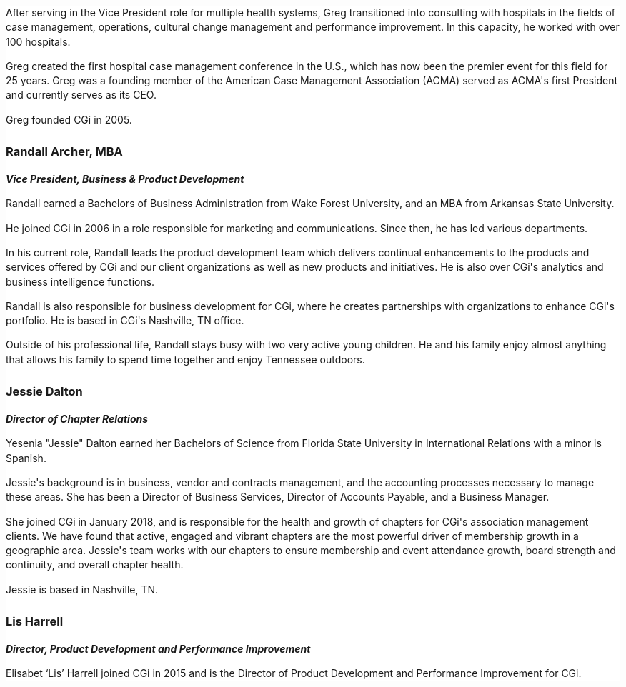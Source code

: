 After serving in the Vice President role for multiple health systems, Greg transitioned into consulting with hospitals in the fields of case management, operations, cultural change management and performance improvement. In this capacity, he worked with over 100 hospitals.  

Greg created the first hospital case management conference in the U.S., which has now been the premier event for this field for 25 years. Greg was a founding member of the American Case Management Association (ACMA) served as ACMA's first President and currently serves as its CEO.

Greg founded CGi in 2005.



### Randall Archer, MBA
***Vice President, Business & Product Development***

Randall earned a Bachelors of Business Administration from Wake Forest University, and an MBA from Arkansas State University. 

He joined CGi in 2006 in a role responsible for marketing and communications. Since then, he has led various departments.

In his current role, Randall leads the product development team which delivers continual enhancements to the products and services offered by CGi and our client organizations as well as new products and initiatives. He is also over CGi's analytics and business intelligence functions. 

Randall is also responsible for business development for CGi, where he creates partnerships with organizations to enhance CGi's portfolio. He is based in CGi's Nashville, TN office.

Outside of his professional life, Randall stays busy with two very active young children. He and his family enjoy almost anything that allows his family to spend time together and enjoy Tennessee outdoors. 



### Jessie Dalton
***Director of Chapter Relations***


Yesenia "Jessie" Dalton earned her Bachelors of Science from Florida State University in International Relations with a minor is Spanish. 

Jessie's background is in business, vendor and contracts management, and the accounting processes necessary to manage these areas. She has been a Director of Business Services, Director of Accounts Payable, and a Business Manager. 

She joined CGi in January 2018, and is responsible for the health and growth of chapters for CGi's association management clients. We have found that active, engaged and vibrant chapters are the most powerful driver of membership growth in a geographic area. Jessie's team works with our chapters to ensure membership and event attendance growth, board strength and continuity, and overall chapter health. 

Jessie is based in Nashville, TN.



### Lis Harrell
***Director, Product Development and Performance Improvement***

Elisabet ‘Lis’ Harrell joined CGi in 2015 and is the Director of Product Development and Performance Improvement for CGi. 
